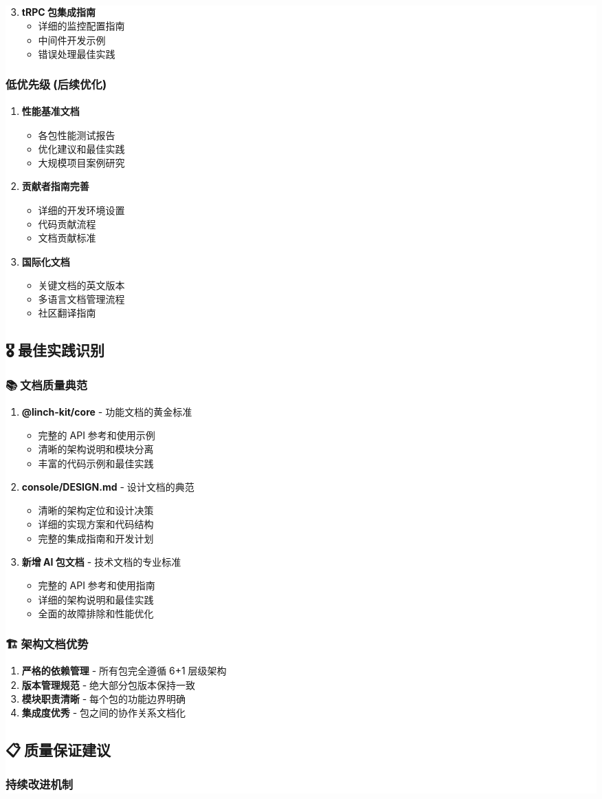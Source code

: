 3. **tRPC 包集成指南**
   - 详细的监控配置指南
   - 中间件开发示例
   - 错误处理最佳实践

### 低优先级 (后续优化)

1. **性能基准文档**
   - 各包性能测试报告
   - 优化建议和最佳实践
   - 大规模项目案例研究

2. **贡献者指南完善**
   - 详细的开发环境设置
   - 代码贡献流程
   - 文档贡献标准

3. **国际化文档**
   - 关键文档的英文版本
   - 多语言文档管理流程
   - 社区翻译指南

## 🎖️ 最佳实践识别

### 📚 文档质量典范

1. **@linch-kit/core** - 功能文档的黄金标准
   - 完整的 API 参考和使用示例
   - 清晰的架构说明和模块分离
   - 丰富的代码示例和最佳实践

2. **console/DESIGN.md** - 设计文档的典范
   - 清晰的架构定位和设计决策
   - 详细的实现方案和代码结构
   - 完整的集成指南和开发计划

3. **新增 AI 包文档** - 技术文档的专业标准
   - 完整的 API 参考和使用指南
   - 详细的架构说明和最佳实践
   - 全面的故障排除和性能优化

### 🏗️ 架构文档优势

1. **严格的依赖管理** - 所有包完全遵循 6+1 层级架构
2. **版本管理规范** - 绝大部分包版本保持一致
3. **模块职责清晰** - 每个包的功能边界明确
4. **集成度优秀** - 包之间的协作关系文档化

## 📋 质量保证建议

### 持续改进机制

